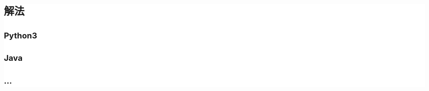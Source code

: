 ## 解法





### **Python3**



```python

```

### **Java**



```java

```

### **...**

```

```


